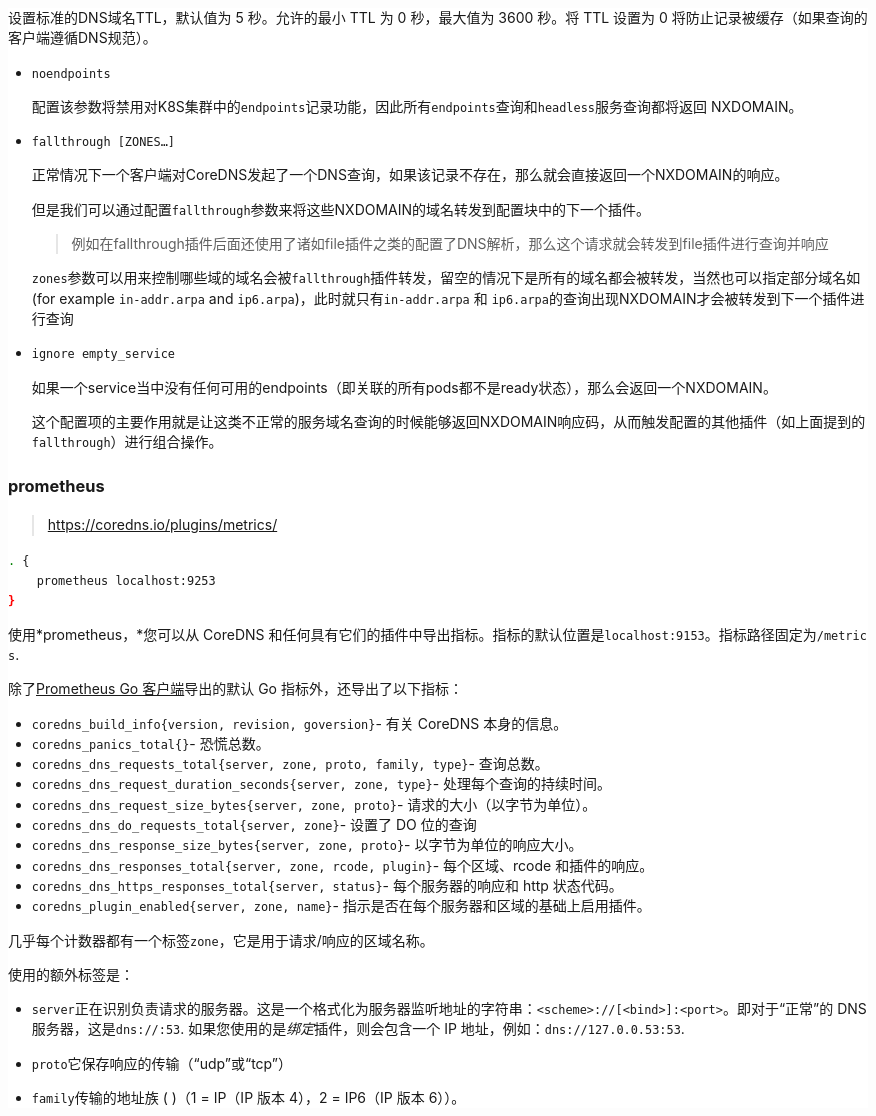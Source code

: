   设置标准的DNS域名TTL，默认值为 5 秒。允许的最小 TTL 为 0 秒，最大值为 3600 秒。将 TTL 设置为 0 将防止记录被缓存（如果查询的客户端遵循DNS规范）。

- `noendpoints`

  配置该参数将禁用对K8S集群中的`endpoints`记录功能，因此所有`endpoints`查询和`headless`服务查询都将返回 NXDOMAIN。

- `fallthrough [ZONES…]`

  正常情况下一个客户端对CoreDNS发起了一个DNS查询，如果该记录不存在，那么就会直接返回一个NXDOMAIN的响应。

  但是我们可以通过配置`fallthrough`参数来将这些NXDOMAIN的域名转发到配置块中的下一个插件。

  > 例如在fallthrough插件后面还使用了诸如file插件之类的配置了DNS解析，那么这个请求就会转发到file插件进行查询并响应

  `zones`参数可以用来控制哪些域的域名会被`fallthrough`插件转发，留空的情况下是所有的域名都会被转发，当然也可以指定部分域名如(for example `in-addr.arpa` and `ip6.arpa`)，此时就只有`in-addr.arpa` 和 `ip6.arpa`的查询出现NXDOMAIN才会被转发到下一个插件进行查询

- `ignore empty_service`

  如果一个service当中没有任何可用的endpoints（即关联的所有pods都不是ready状态），那么会返回一个NXDOMAIN。

  这个配置项的主要作用就是让这类不正常的服务域名查询的时候能够返回NXDOMAIN响应码，从而触发配置的其他插件（如上面提到的`fallthrough`）进行组合操作。





### prometheus

> https://coredns.io/plugins/metrics/

```bash
. {
    prometheus localhost:9253
}
```

使用*prometheus，*您可以从 CoreDNS 和任何具有它们的插件中导出指标。指标的默认位置是`localhost:9153`。指标路径固定为`/metrics`.

除了[Prometheus Go 客户端](https://prometheus.io/docs/guides/go-application/)导出的默认 Go 指标外，还导出了以下指标：

- `coredns_build_info{version, revision, goversion}`- 有关 CoreDNS 本身的信息。
- `coredns_panics_total{}`- 恐慌总数。
- `coredns_dns_requests_total{server, zone, proto, family, type}`- 查询总数。
- `coredns_dns_request_duration_seconds{server, zone, type}`- 处理每个查询的持续时间。
- `coredns_dns_request_size_bytes{server, zone, proto}`- 请求的大小（以字节为单位）。
- `coredns_dns_do_requests_total{server, zone}`- 设置了 DO 位的查询
- `coredns_dns_response_size_bytes{server, zone, proto}`- 以字节为单位的响应大小。
- `coredns_dns_responses_total{server, zone, rcode, plugin}`- 每个区域、rcode 和插件的响应。
- `coredns_dns_https_responses_total{server, status}`- 每个服务器的响应和 http 状态代码。
- `coredns_plugin_enabled{server, zone, name}`- 指示是否在每个服务器和区域的基础上启用插件。

几乎每个计数器都有一个标签`zone`，它是用于请求/响应的区域名称。

使用的额外标签是：

- `server`正在识别负责请求的服务器。这是一个格式化为服务器监听地址的字符串：`<scheme>://[<bind>]:<port>`。即对于“正常”的 DNS 服务器，这是`dns://:53`. 如果您使用的是*绑定*插件，则会包含一个 IP 地址，例如：`dns://127.0.0.53:53`.

- `proto`它保存响应的传输（“udp”或“tcp”）

- `family`传输的地址族 ( )（1 = IP（IP 版本 4），2 = IP6（IP 版本 6））。
